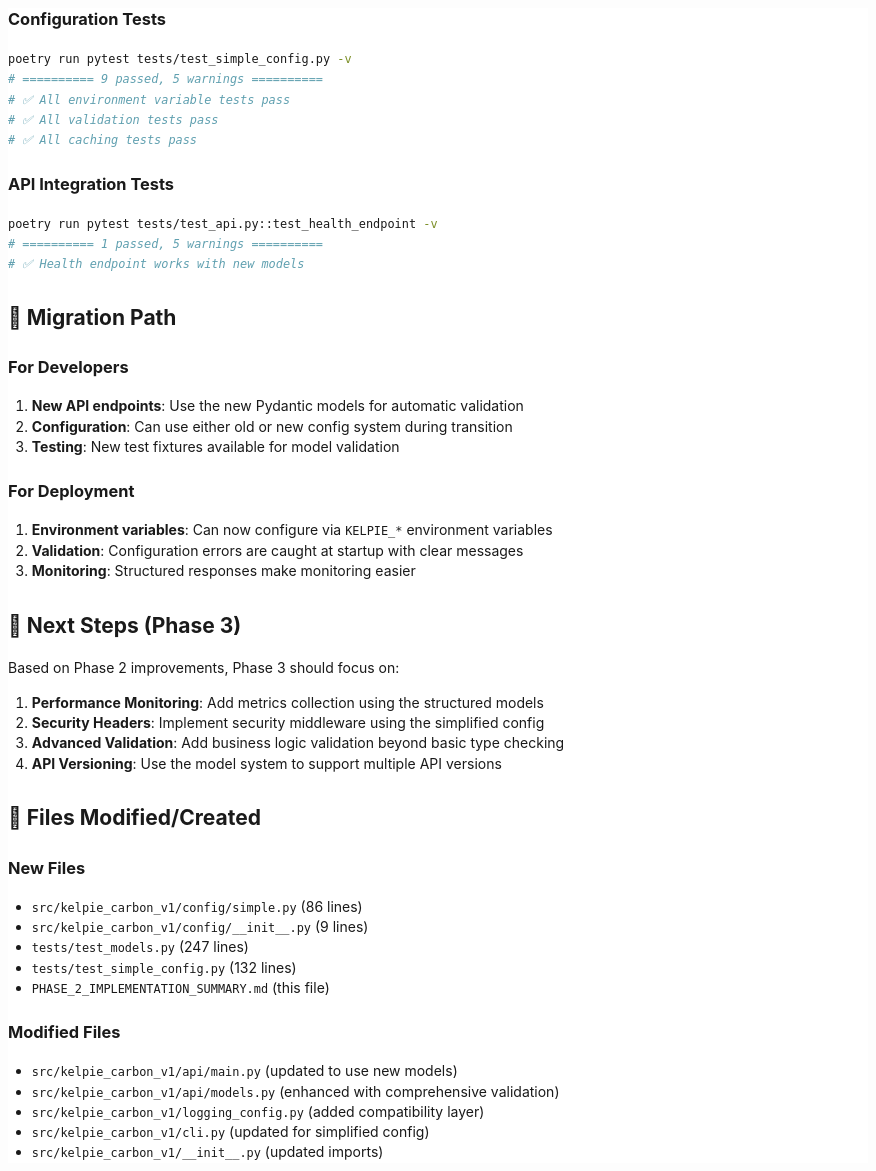 ### Configuration Tests
```bash
poetry run pytest tests/test_simple_config.py -v
# ========== 9 passed, 5 warnings ==========
# ✅ All environment variable tests pass
# ✅ All validation tests pass
# ✅ All caching tests pass
```

### API Integration Tests
```bash
poetry run pytest tests/test_api.py::test_health_endpoint -v
# ========== 1 passed, 5 warnings ==========
# ✅ Health endpoint works with new models
```

## 🔄 Migration Path

### For Developers
1. **New API endpoints**: Use the new Pydantic models for automatic validation
2. **Configuration**: Can use either old or new config system during transition
3. **Testing**: New test fixtures available for model validation

### For Deployment
1. **Environment variables**: Can now configure via `KELPIE_*` environment variables
2. **Validation**: Configuration errors are caught at startup with clear messages
3. **Monitoring**: Structured responses make monitoring easier

## 🚀 Next Steps (Phase 3)

Based on Phase 2 improvements, Phase 3 should focus on:

1. **Performance Monitoring**: Add metrics collection using the structured models
2. **Security Headers**: Implement security middleware using the simplified config
3. **Advanced Validation**: Add business logic validation beyond basic type checking
4. **API Versioning**: Use the model system to support multiple API versions

## 📁 Files Modified/Created

### New Files
- `src/kelpie_carbon_v1/config/simple.py` (86 lines)
- `src/kelpie_carbon_v1/config/__init__.py` (9 lines)
- `tests/test_models.py` (247 lines)
- `tests/test_simple_config.py` (132 lines)
- `PHASE_2_IMPLEMENTATION_SUMMARY.md` (this file)

### Modified Files
- `src/kelpie_carbon_v1/api/main.py` (updated to use new models)
- `src/kelpie_carbon_v1/api/models.py` (enhanced with comprehensive validation)
- `src/kelpie_carbon_v1/logging_config.py` (added compatibility layer)
- `src/kelpie_carbon_v1/cli.py` (updated for simplified config)
- `src/kelpie_carbon_v1/__init__.py` (updated imports)
